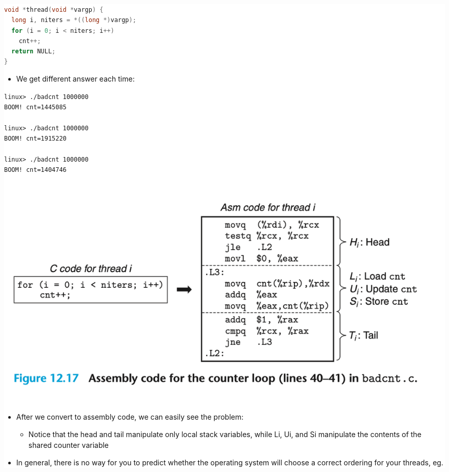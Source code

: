 ```c
void *thread(void *vargp) {
  long i, niters = *((long *)vargp);
  for (i = 0; i < niters; i++)
    cnt++;
  return NULL;
}
```

- We get different answer each time:

```
linux> ./badcnt 1000000
BOOM! cnt=1445085

linux> ./badcnt 1000000
BOOM! cnt=1915220

linux> ./badcnt 1000000
BOOM! cnt=1404746
```

![](./assembly_code_for_the_counter_loop.png)

- After we convert to assembly code, we can easily see the problem:
  - Notice that the head and tail manipulate only local stack variables, while Li, Ui, and Si manipulate the contents of the shared counter variable

- In general, there is no way for you to predict whether the operating system will choose a correct ordering for your threads, eg.
